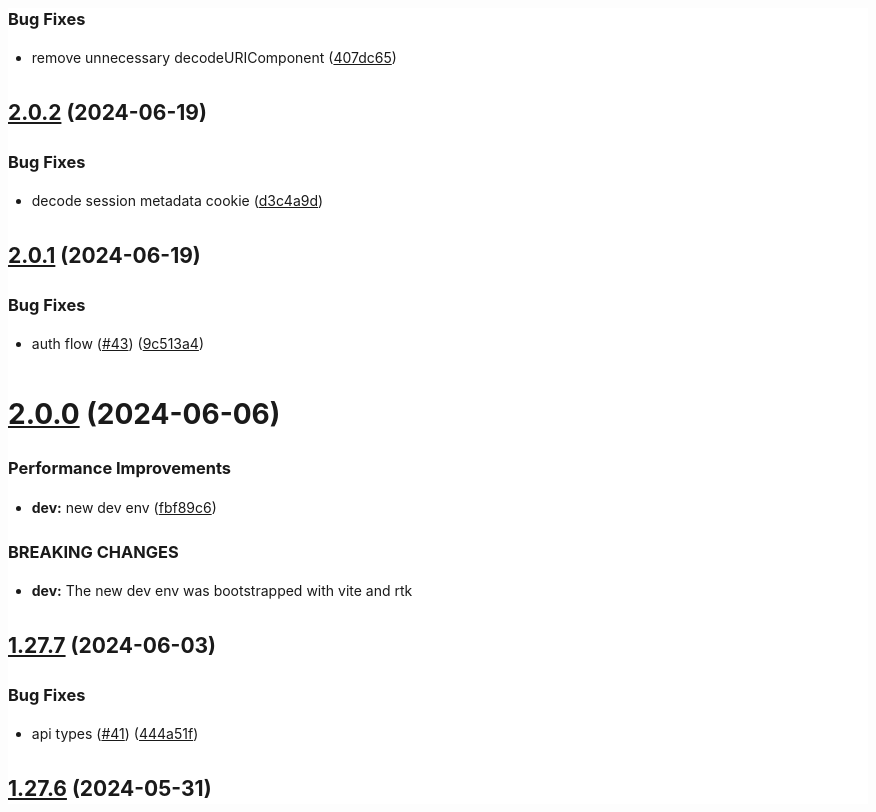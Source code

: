 
### Bug Fixes

* remove unnecessary decodeURIComponent ([407dc65](https://github.com/ocadotechnology/codeforlife-package-javascript/commit/407dc6560cd33563b797f65b74105486459b1ea4))

## [2.0.2](https://github.com/ocadotechnology/codeforlife-package-javascript/compare/v2.0.1...v2.0.2) (2024-06-19)


### Bug Fixes

* decode session metadata cookie ([d3c4a9d](https://github.com/ocadotechnology/codeforlife-package-javascript/commit/d3c4a9d79320ca07d6f801132275474fd62cb266))

## [2.0.1](https://github.com/ocadotechnology/codeforlife-package-javascript/compare/v2.0.0...v2.0.1) (2024-06-19)


### Bug Fixes

* auth flow ([#43](https://github.com/ocadotechnology/codeforlife-package-javascript/issues/43)) ([9c513a4](https://github.com/ocadotechnology/codeforlife-package-javascript/commit/9c513a4fbc541c1a152e957bab7e2641bea85f52))

# [2.0.0](https://github.com/ocadotechnology/codeforlife-package-javascript/compare/v1.27.7...v2.0.0) (2024-06-06)


### Performance Improvements

* **dev:** new dev env ([fbf89c6](https://github.com/ocadotechnology/codeforlife-package-javascript/commit/fbf89c6d248b75b3e7b4066e4168f8ed2d28e38b))


### BREAKING CHANGES

* **dev:** The new dev env was bootstrapped with vite and rtk

## [1.27.7](https://github.com/ocadotechnology/codeforlife-package-javascript/compare/v1.27.6...v1.27.7) (2024-06-03)


### Bug Fixes

* api types ([#41](https://github.com/ocadotechnology/codeforlife-package-javascript/issues/41)) ([444a51f](https://github.com/ocadotechnology/codeforlife-package-javascript/commit/444a51f488863c0f23e0fb32a1b9d87c7bc76c34))

## [1.27.6](https://github.com/ocadotechnology/codeforlife-package-javascript/compare/v1.27.5...v1.27.6) (2024-05-31)
